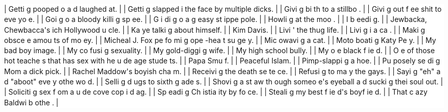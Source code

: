 | Getti g pooped o  a d laughed at. |
| Getti g slapped i  the face by multiple dicks. |
| Givi g bi th to a stillbo . |
| Givi g out f ee shit to eve yo e. |
| Goi g o  a bloody killi g sp ee. |
| G i di g o  a g easy st ippe  pole. |
| Howli g at the moo . |
| I b eedi g. |
| Jewbacka, Chewbacca's  ich Hollywood u cle. |
| Ka ye talki g about himself. |
| Kim Davis. |
| Livi ' the thug life. |
| Livi g i  a ca . |
| Maki g obsce e amou ts of mo ey. |
| Micheal J. Fox pe fo mi g ope -hea t su ge y. |
| Mic owavi g a cat. |
| Moto boati g Katy Pe y. |
| My bad boy image. |
| My co fusi g sexuality. |
| My gold-diggi g wife. |
| My high school bully. |
| My o e black f ie d. |
| O e of those hot teache s that has sex with he  u de age stude ts. |
| Papa Smu f. |
| Peaceful Islam. |
| Pimp-slappi g a hoe. |
| Pu posely se di g Mom a dick pick. |
| Rachel Maddow's boyish cha m. |
| Receivi g the death se te ce. |
| Refusi g to ma y the gays. |
| Sayi g "eh" a d "aboot" eve y othe  wo d. |
| Selli g d ugs to sixth g ade s. |
| Shovi g a st aw th ough someo e's eyeball a d sucki g thei  soul out. |
| Soliciti g sex f om a  u de cove  cop i  d ag. |
| Sp eadi g Ch istia ity by fo ce. |
| Steali g my best f ie d's boyf ie d. |
| That c azy Baldwi  b othe . |